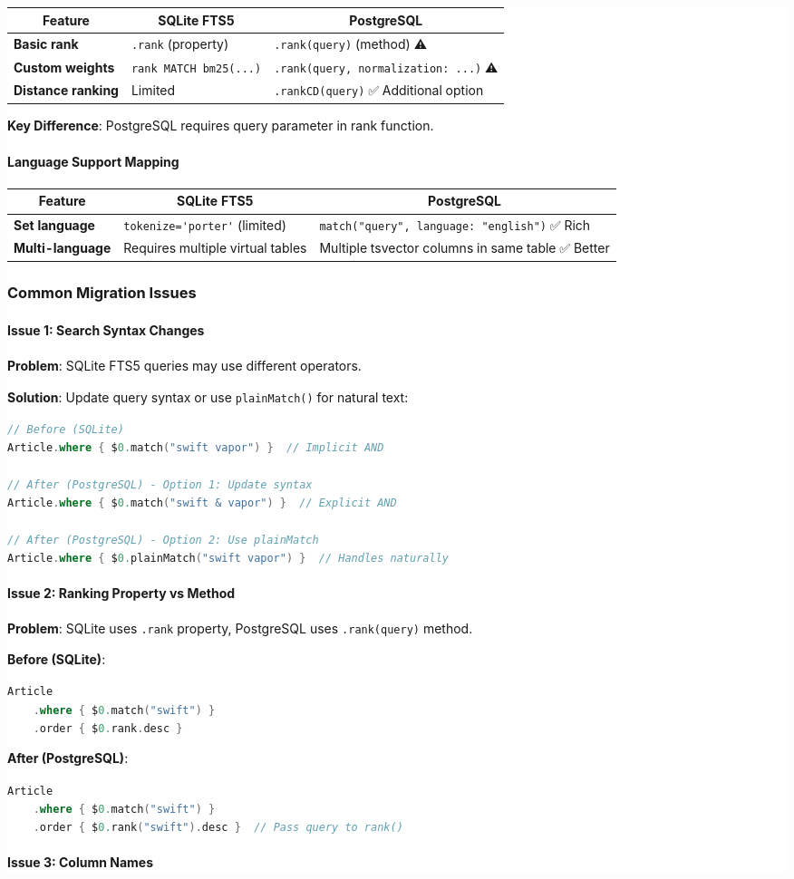 | Feature | SQLite FTS5 | PostgreSQL |
|---------|-------------|------------|
| **Basic rank** | `.rank` (property) | `.rank(query)` (method) ⚠️ |
| **Custom weights** | `rank MATCH bm25(...)` | `.rank(query, normalization: ...)` ⚠️ |
| **Distance ranking** | Limited | `.rankCD(query)` ✅ Additional option |

**Key Difference**: PostgreSQL requires query parameter in rank function.

#### Language Support Mapping

| Feature | SQLite FTS5 | PostgreSQL |
|---------|-------------|------------|
| **Set language** | `tokenize='porter'` (limited) | `match("query", language: "english")` ✅ Rich |
| **Multi-language** | Requires multiple virtual tables | Multiple tsvector columns in same table ✅ Better |

### Common Migration Issues

#### Issue 1: Search Syntax Changes

**Problem**: SQLite FTS5 queries may use different operators.

**Solution**: Update query syntax or use `plainMatch()` for natural text:

```swift
// Before (SQLite)
Article.where { $0.match("swift vapor") }  // Implicit AND

// After (PostgreSQL) - Option 1: Update syntax
Article.where { $0.match("swift & vapor") }  // Explicit AND

// After (PostgreSQL) - Option 2: Use plainMatch
Article.where { $0.plainMatch("swift vapor") }  // Handles naturally
```

#### Issue 2: Ranking Property vs Method

**Problem**: SQLite uses `.rank` property, PostgreSQL uses `.rank(query)` method.

**Before (SQLite)**:
```swift
Article
    .where { $0.match("swift") }
    .order { $0.rank.desc }
```

**After (PostgreSQL)**:
```swift
Article
    .where { $0.match("swift") }
    .order { $0.rank("swift").desc }  // Pass query to rank()
```

#### Issue 3: Column Names
